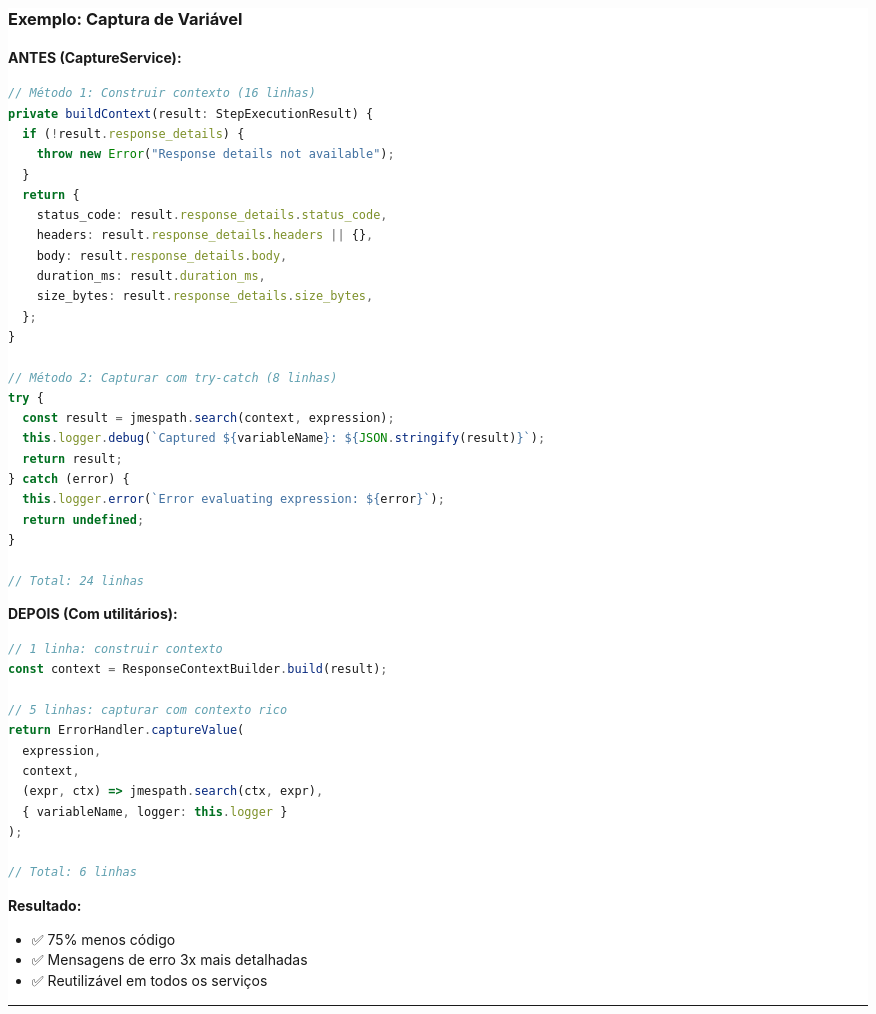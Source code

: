 ### Exemplo: Captura de Variável

**ANTES (CaptureService):**
```typescript
// Método 1: Construir contexto (16 linhas)
private buildContext(result: StepExecutionResult) {
  if (!result.response_details) {
    throw new Error("Response details not available");
  }
  return {
    status_code: result.response_details.status_code,
    headers: result.response_details.headers || {},
    body: result.response_details.body,
    duration_ms: result.duration_ms,
    size_bytes: result.response_details.size_bytes,
  };
}

// Método 2: Capturar com try-catch (8 linhas)
try {
  const result = jmespath.search(context, expression);
  this.logger.debug(`Captured ${variableName}: ${JSON.stringify(result)}`);
  return result;
} catch (error) {
  this.logger.error(`Error evaluating expression: ${error}`);
  return undefined;
}

// Total: 24 linhas
```

**DEPOIS (Com utilitários):**
```typescript
// 1 linha: construir contexto
const context = ResponseContextBuilder.build(result);

// 5 linhas: capturar com contexto rico
return ErrorHandler.captureValue(
  expression,
  context,
  (expr, ctx) => jmespath.search(ctx, expr),
  { variableName, logger: this.logger }
);

// Total: 6 linhas
```

**Resultado:**
- ✅ 75% menos código
- ✅ Mensagens de erro 3x mais detalhadas
- ✅ Reutilizável em todos os serviços

---
